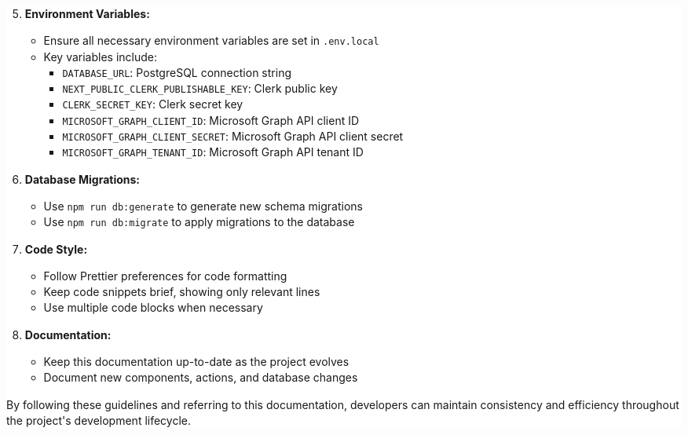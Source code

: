 5. **Environment Variables:**
   - Ensure all necessary environment variables are set in `.env.local`
   - Key variables include:
     - `DATABASE_URL`: PostgreSQL connection string
     - `NEXT_PUBLIC_CLERK_PUBLISHABLE_KEY`: Clerk public key
     - `CLERK_SECRET_KEY`: Clerk secret key
     - `MICROSOFT_GRAPH_CLIENT_ID`: Microsoft Graph API client ID
     - `MICROSOFT_GRAPH_CLIENT_SECRET`: Microsoft Graph API client secret
     - `MICROSOFT_GRAPH_TENANT_ID`: Microsoft Graph API tenant ID

6. **Database Migrations:**
   - Use `npm run db:generate` to generate new schema migrations
   - Use `npm run db:migrate` to apply migrations to the database

7. **Code Style:**
   - Follow Prettier preferences for code formatting
   - Keep code snippets brief, showing only relevant lines
   - Use multiple code blocks when necessary

8. **Documentation:**
   - Keep this documentation up-to-date as the project evolves
   - Document new components, actions, and database changes

By following these guidelines and referring to this documentation, developers can maintain consistency and efficiency throughout the project's development lifecycle.
